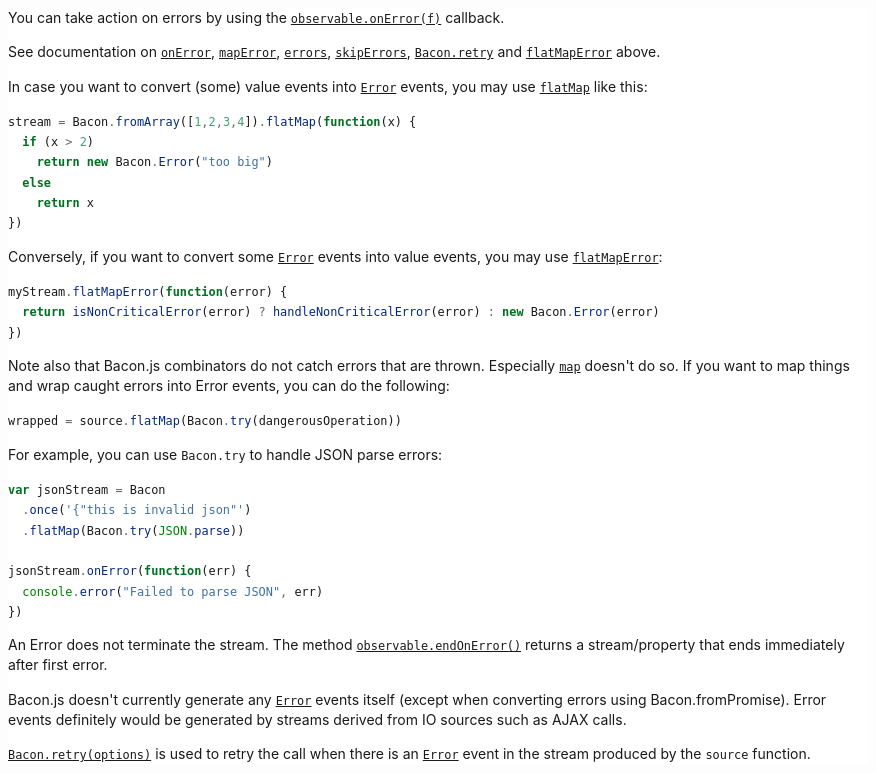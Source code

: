 You can take action on errors by using the [`observable.onError(f)`](#observable-onerror)
callback.

See documentation on [`onError`](#observable-onerror), [`mapError`](#observable-maperror), [`errors`](#errors), [`skipErrors`](#observable-skiperrors), [`Bacon.retry`](#bacon-retry) and [`flatMapError`](#observable-flatmaperror) above.

In case you want to convert (some) value events into [`Error`](#bacon-error) events, you may use [`flatMap`](#observable-flatmap) like this:

```js
stream = Bacon.fromArray([1,2,3,4]).flatMap(function(x) {
  if (x > 2)
    return new Bacon.Error("too big")
  else
    return x
})
```

Conversely, if you want to convert some [`Error`](#bacon-error) events into value events, you may use [`flatMapError`](#observable-flatmaperror):

```js
myStream.flatMapError(function(error) {
  return isNonCriticalError(error) ? handleNonCriticalError(error) : new Bacon.Error(error)
})
```

Note also that Bacon.js combinators do not catch errors that are thrown.
Especially [`map`](#observable-map) doesn't do so. If you want to map things
and wrap caught errors into Error events, you can do the following:

```js
wrapped = source.flatMap(Bacon.try(dangerousOperation))
```

For example, you can use `Bacon.try` to handle JSON parse errors:

```js
var jsonStream = Bacon
  .once('{"this is invalid json"')
  .flatMap(Bacon.try(JSON.parse))

jsonStream.onError(function(err) {
  console.error("Failed to parse JSON", err)
})
```

An Error does not terminate the stream. The method [`observable.endOnError()`](#observable-endonerror)
returns a stream/property that ends immediately after first error.

Bacon.js doesn't currently generate any [`Error`](#bacon-error) events itself (except when
converting errors using Bacon.fromPromise). Error
events definitely would be generated by streams derived from IO sources
such as AJAX calls.

<a name="bacon-retry"></a>
[`Bacon.retry(options)`](#bacon-retry "Bacon.retry(options)") is used to retry the call when there is an [`Error`](#bacon-error) event in the stream produced by the `source` function.
